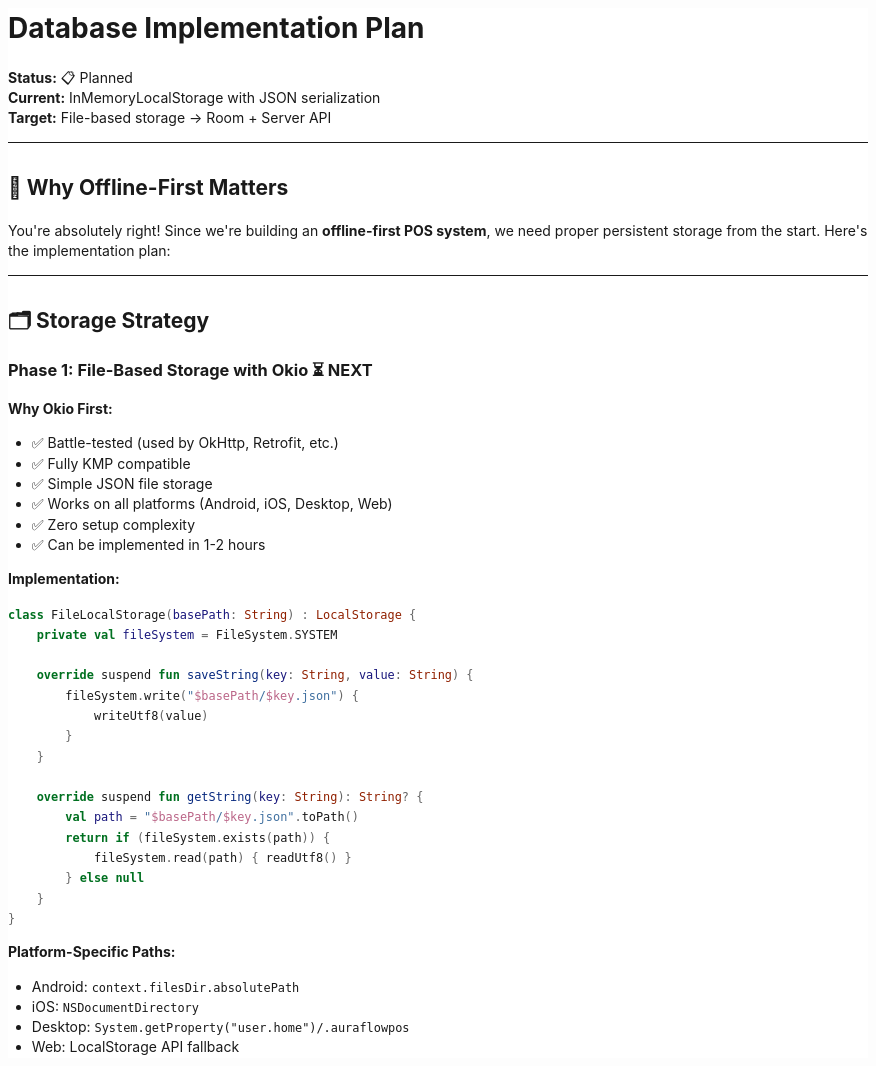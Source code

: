 # Database Implementation Plan

**Status:** 📋 Planned  
**Current:** InMemoryLocalStorage with JSON serialization  
**Target:** File-based storage → Room + Server API

---

## 🎯 Why Offline-First Matters

You're absolutely right! Since we're building an **offline-first POS system**, we need proper
persistent storage from the start. Here's the implementation plan:

---

## 🗂️ Storage Strategy

### **Phase 1: File-Based Storage with Okio ⏳ NEXT**

**Why Okio First:**

- ✅ Battle-tested (used by OkHttp, Retrofit, etc.)
- ✅ Fully KMP compatible
- ✅ Simple JSON file storage
- ✅ Works on all platforms (Android, iOS, Desktop, Web)
- ✅ Zero setup complexity
- ✅ Can be implemented in 1-2 hours

**Implementation:**

```kotlin
class FileLocalStorage(basePath: String) : LocalStorage {
    private val fileSystem = FileSystem.SYSTEM
    
    override suspend fun saveString(key: String, value: String) {
        fileSystem.write("$basePath/$key.json") {
            writeUtf8(value)
        }
    }
    
    override suspend fun getString(key: String): String? {
        val path = "$basePath/$key.json".toPath()
        return if (fileSystem.exists(path)) {
            fileSystem.read(path) { readUtf8() }
        } else null
    }
}
```

**Platform-Specific Paths:**

- Android: `context.filesDir.absolutePath`
- iOS: `NSDocumentDirectory`
- Desktop: `System.getProperty("user.home")/.auraflowpos`
- Web: LocalStorage API fallback
